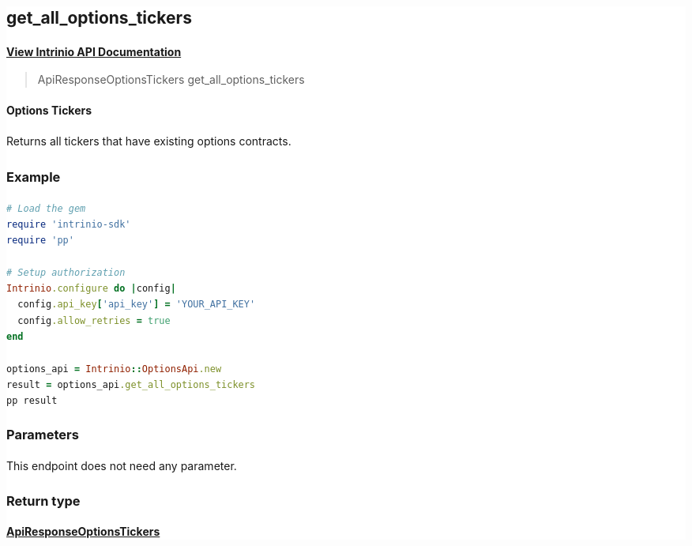 

[//]: # (START_OPERATION)

[//]: # (CLASS:Intrinio::OptionsApi)

[//]: # (METHOD:get_all_options_tickers)

[//]: # (RETURN_TYPE:Intrinio::ApiResponseOptionsTickers)

[//]: # (RETURN_TYPE_KIND:object)

[//]: # (RETURN_TYPE_DOC:ApiResponseOptionsTickers.md)

[//]: # (OPERATION:get_all_options_tickers_v2)

[//]: # (ENDPOINT:/options/tickers)

[//]: # (DOCUMENT_LINK:OptionsApi.md#get_all_options_tickers)

## **get_all_options_tickers**

[**View Intrinio API Documentation**](https://docs.intrinio.com/documentation/ruby/get_all_options_tickers_v2)

[//]: # (START_OVERVIEW)

> ApiResponseOptionsTickers get_all_options_tickers

#### Options Tickers


Returns all tickers that have existing options contracts.

[//]: # (END_OVERVIEW)

### Example

[//]: # (START_CODE_EXAMPLE)

```ruby
# Load the gem
require 'intrinio-sdk'
require 'pp'

# Setup authorization
Intrinio.configure do |config|
  config.api_key['api_key'] = 'YOUR_API_KEY'
  config.allow_retries = true
end

options_api = Intrinio::OptionsApi.new
result = options_api.get_all_options_tickers
pp result
```

[//]: # (END_CODE_EXAMPLE)

[//]: # (START_DEFINITION)

### Parameters

[//]: # (START_PARAMETERS)

This endpoint does not need any parameter.

[//]: # (END_PARAMETERS)

### Return type

[**ApiResponseOptionsTickers**](ApiResponseOptionsTickers.md)

[//]: # (END_OPERATION)


[//]: # (START_OPERATION)

[//]: # (CLASS:Intrinio::OptionsApi)

[//]: # (METHOD:get_option_expirations_realtime)

[//]: # (RETURN_TYPE:Intrinio::ApiResponseOptionsExpirations)

[//]: # (RETURN_TYPE_KIND:object)

[//]: # (RETURN_TYPE_DOC:ApiResponseOptionsExpirations.md)

[//]: # (OPERATION:get_option_expirations_realtime_v2)


[//]: # (ENDPOINT:/options/expirations/{symbol}/realtime)
[//]: # (DOCUMENT_LINK:OptionsApi.md#get_option_expirations_realtime)
[//]: # (METHOD:get_option_strikes_realtime)
[//]: # (RETURN_TYPE:Intrinio::ApiResponseOptionsChainRealtime)
[//]: # (RETURN_TYPE_DOC:ApiResponseOptionsChainRealtime.md)
[//]: # (OPERATION:get_option_strikes_realtime_v2)
[//]: # (ENDPOINT:/options/strikes/{symbol}/{strike}/realtime)
[//]: # (DOCUMENT_LINK:OptionsApi.md#get_option_strikes_realtime)
[//]: # (METHOD:get_options)
[//]: # (RETURN_TYPE:Intrinio::ApiResponseOptions)
[//]: # (RETURN_TYPE_DOC:ApiResponseOptions.md)
[//]: # (OPERATION:get_options_v2)
[//]: # (ENDPOINT:/options/{symbol})
[//]: # (DOCUMENT_LINK:OptionsApi.md#get_options)
[//]: # (METHOD:get_options_by_symbol_realtime)
[//]: # (RETURN_TYPE:Intrinio::ApiResponseOptionsRealtime)
[//]: # (RETURN_TYPE_DOC:ApiResponseOptionsRealtime.md)
[//]: # (OPERATION:get_options_by_symbol_realtime_v2)
[//]: # (ENDPOINT:/options/{symbol}/realtime)
[//]: # (DOCUMENT_LINK:OptionsApi.md#get_options_by_symbol_realtime)
[//]: # (METHOD:get_options_chain)
[//]: # (RETURN_TYPE:Intrinio::ApiResponseOptionsChain)
[//]: # (RETURN_TYPE_DOC:ApiResponseOptionsChain.md)
[//]: # (OPERATION:get_options_chain_v2)
[//]: # (ENDPOINT:/options/chain/{symbol}/{expiration})
[//]: # (DOCUMENT_LINK:OptionsApi.md#get_options_chain)
[//]: # (METHOD:get_options_chain_eod)
[//]: # (RETURN_TYPE:Intrinio::ApiResponseOptionsChainEod)
[//]: # (RETURN_TYPE_DOC:ApiResponseOptionsChainEod.md)
[//]: # (OPERATION:get_options_chain_eod_v2)
[//]: # (ENDPOINT:/options/chain/{symbol}/{expiration}/eod)
[//]: # (DOCUMENT_LINK:OptionsApi.md#get_options_chain_eod)
[//]: # (METHOD:get_options_chain_realtime)
[//]: # (RETURN_TYPE:Intrinio::ApiResponseOptionsChainRealtime)
[//]: # (RETURN_TYPE_DOC:ApiResponseOptionsChainRealtime.md)
[//]: # (OPERATION:get_options_chain_realtime_v2)
[//]: # (ENDPOINT:/options/chain/{symbol}/{expiration}/realtime)
[//]: # (DOCUMENT_LINK:OptionsApi.md#get_options_chain_realtime)
[//]: # (METHOD:get_options_expirations)
[//]: # (OPERATION:get_options_expirations_v2)
[//]: # (ENDPOINT:/options/expirations/{symbol})
[//]: # (DOCUMENT_LINK:OptionsApi.md#get_options_expirations)
[//]: # (METHOD:get_options_interval_by_contract)
[//]: # (RETURN_TYPE:Intrinio::OptionIntervalsResult)
[//]: # (RETURN_TYPE_DOC:OptionIntervalsResult.md)
[//]: # (OPERATION:get_options_interval_by_contract_v2)
[//]: # (ENDPOINT:/options/interval/{identifier})
[//]: # (DOCUMENT_LINK:OptionsApi.md#get_options_interval_by_contract)
[//]: # (METHOD:get_options_interval_movers)
[//]: # (RETURN_TYPE:Intrinio::OptionIntervalsMoversResult)
[//]: # (RETURN_TYPE_DOC:OptionIntervalsMoversResult.md)
[//]: # (OPERATION:get_options_interval_movers_v2)
[//]: # (ENDPOINT:/options/interval/movers)
[//]: # (DOCUMENT_LINK:OptionsApi.md#get_options_interval_movers)
[//]: # (METHOD:get_options_interval_movers_change)
[//]: # (RETURN_TYPE:Intrinio::OptionIntervalsMoversResult)
[//]: # (RETURN_TYPE_DOC:OptionIntervalsMoversResult.md)
[//]: # (OPERATION:get_options_interval_movers_change_v2)
[//]: # (ENDPOINT:/options/interval/movers/change)
[//]: # (DOCUMENT_LINK:OptionsApi.md#get_options_interval_movers_change)
[//]: # (METHOD:get_options_interval_movers_volume)
[//]: # (RETURN_TYPE:Intrinio::OptionIntervalsMoversResult)
[//]: # (RETURN_TYPE_DOC:OptionIntervalsMoversResult.md)
[//]: # (OPERATION:get_options_interval_movers_volume_v2)
[//]: # (ENDPOINT:/options/interval/movers/volume)
[//]: # (DOCUMENT_LINK:OptionsApi.md#get_options_interval_movers_volume)
[//]: # (METHOD:get_options_prices)
[//]: # (RETURN_TYPE:Intrinio::ApiResponseOptionPrices)
[//]: # (RETURN_TYPE_DOC:ApiResponseOptionPrices.md)
[//]: # (OPERATION:get_options_prices_v2)
[//]: # (ENDPOINT:/options/prices/{identifier})
[//]: # (DOCUMENT_LINK:OptionsApi.md#get_options_prices)
[//]: # (METHOD:get_options_prices_batch_realtime)
[//]: # (RETURN_TYPE:Intrinio::ApiResponseOptionsPricesBatchRealtime)
[//]: # (RETURN_TYPE_DOC:ApiResponseOptionsPricesBatchRealtime.md)
[//]: # (OPERATION:get_options_prices_batch_realtime_v2)
[//]: # (ENDPOINT:/options/prices/realtime/batch)
[//]: # (DOCUMENT_LINK:OptionsApi.md#get_options_prices_batch_realtime)
[//]: # (METHOD:get_options_prices_eod)
[//]: # (RETURN_TYPE:Intrinio::ApiResponseOptionsPricesEod)
[//]: # (RETURN_TYPE_DOC:ApiResponseOptionsPricesEod.md)
[//]: # (OPERATION:get_options_prices_eod_v2)
[//]: # (ENDPOINT:/options/prices/{identifier}/eod)
[//]: # (DOCUMENT_LINK:OptionsApi.md#get_options_prices_eod)
[//]: # (METHOD:get_options_prices_realtime)
[//]: # (RETURN_TYPE:Intrinio::ApiResponseOptionsPriceRealtime)
[//]: # (RETURN_TYPE_DOC:ApiResponseOptionsPriceRealtime.md)
[//]: # (OPERATION:get_options_prices_realtime_v2)
[//]: # (ENDPOINT:/options/prices/{identifier}/realtime)
[//]: # (DOCUMENT_LINK:OptionsApi.md#get_options_prices_realtime)
[//]: # (METHOD:get_options_snapshots)
[//]: # (RETURN_TYPE:Intrinio::OptionSnapshotsResult)
[//]: # (RETURN_TYPE_DOC:OptionSnapshotsResult.md)
[//]: # (OPERATION:get_options_snapshots_v2)
[//]: # (ENDPOINT:/options/snapshots)
[//]: # (DOCUMENT_LINK:OptionsApi.md#get_options_snapshots)
[//]: # (METHOD:get_options_stats_realtime)
[//]: # (RETURN_TYPE:Intrinio::ApiResponseOptionsStatsRealtime)
[//]: # (RETURN_TYPE_DOC:ApiResponseOptionsStatsRealtime.md)
[//]: # (OPERATION:get_options_stats_realtime_v2)
[//]: # (ENDPOINT:/options/prices/{identifier}/realtime/stats)
[//]: # (DOCUMENT_LINK:OptionsApi.md#get_options_stats_realtime)
[//]: # (METHOD:get_unusual_activity)
[//]: # (RETURN_TYPE:Intrinio::ApiResponseOptionsUnusualActivity)
[//]: # (RETURN_TYPE_DOC:ApiResponseOptionsUnusualActivity.md)
[//]: # (OPERATION:get_unusual_activity_v2)
[//]: # (ENDPOINT:/options/unusual_activity/{symbol})
[//]: # (DOCUMENT_LINK:OptionsApi.md#get_unusual_activity)
[//]: # (METHOD:get_unusual_activity_intraday)
[//]: # (RETURN_TYPE:Intrinio::ApiResponseOptionsUnusualActivity)
[//]: # (RETURN_TYPE_DOC:ApiResponseOptionsUnusualActivity.md)
[//]: # (OPERATION:get_unusual_activity_intraday_v2)
[//]: # (ENDPOINT:/options/unusual_activity/{symbol}/intraday)
[//]: # (DOCUMENT_LINK:OptionsApi.md#get_unusual_activity_intraday)
[//]: # (METHOD:get_unusual_activity_universal)
[//]: # (RETURN_TYPE:Intrinio::ApiResponseOptionsUnusualActivity)
[//]: # (RETURN_TYPE_DOC:ApiResponseOptionsUnusualActivity.md)
[//]: # (OPERATION:get_unusual_activity_universal_v2)
[//]: # (ENDPOINT:/options/unusual_activity)
[//]: # (DOCUMENT_LINK:OptionsApi.md#get_unusual_activity_universal)
[//]: # (METHOD:get_unusual_activity_universal_intraday)
[//]: # (RETURN_TYPE:Intrinio::ApiResponseOptionsUnusualActivity)
[//]: # (RETURN_TYPE_DOC:ApiResponseOptionsUnusualActivity.md)
[//]: # (OPERATION:get_unusual_activity_universal_intraday_v2)
[//]: # (ENDPOINT:/options/unusual_activity/intraday)
[//]: # (DOCUMENT_LINK:OptionsApi.md#get_unusual_activity_universal_intraday)